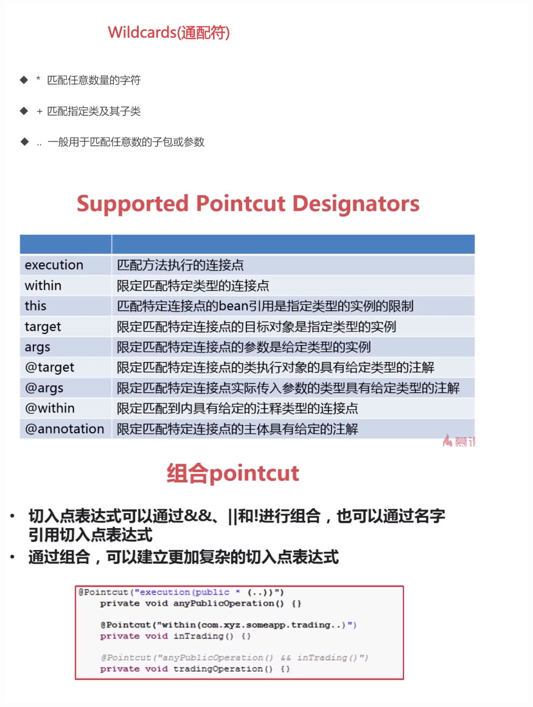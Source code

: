 

![1546851445869](assets/1546851445869.png)

![1546849656350](assets/1546849656350.png)

![1546849697136](assets/1546849697136.png)
